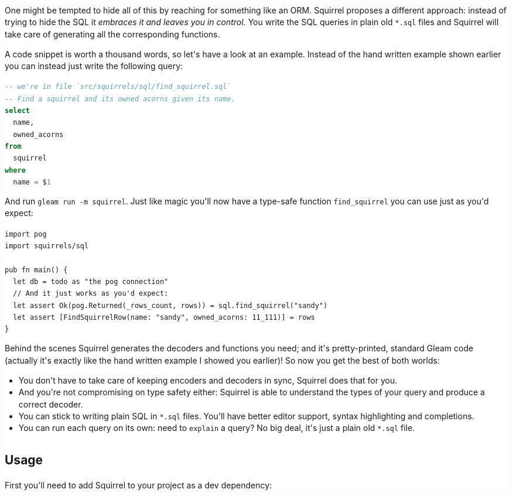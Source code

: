 One might be tempted to hide all of this by reaching for something like an ORM.
Squirrel proposes a different approach: instead of trying to hide the SQL it
_embraces it and leaves you in control._
You write the SQL queries in plain old `*.sql` files and Squirrel will take care
of generating all the corresponding functions.

A code snippet is worth a thousand words, so let's have a look at an example.
Instead of the hand written example shown earlier you can instead just write the
following query:

```sql
-- we're in file `src/squirrels/sql/find_squirrel.sql`
-- Find a squirrel and its owned acorns given its name.
select
  name,
  owned_acorns
from
  squirrel
where
  name = $1
```

And run `gleam run -m squirrel`. Just like magic you'll now have a type-safe
function `find_squirrel` you can use just as you'd expect:

```gleam
import pog
import squirrels/sql

pub fn main() {
  let db = todo as "the pog connection"
  // And it just works as you'd expect:
  let assert Ok(pog.Returned(_rows_count, rows)) = sql.find_squirrel("sandy")
  let assert [FindSquirrelRow(name: "sandy", owned_acorns: 11_111)] = rows
}
```

Behind the scenes Squirrel generates the decoders and functions you need; and
it's pretty-printed, standard Gleam code (actually it's exactly like the hand
written example I showed you earlier)!
So now you get the best of both worlds:

- You don't have to take care of keeping encoders and decoders in sync, Squirrel
  does that for you.
- And you're not compromising on type safety either: Squirrel is able to
  understand the types of your query and produce a correct decoder.
- You can stick to writing plain SQL in `*.sql` files. You'll have better
  editor support, syntax highlighting and completions.
- You can run each query on its own: need to `explain` a query?
  No big deal, it's just a plain old `*.sql` file.

## Usage

First you'll need to add Squirrel to your project as a dev dependency:
